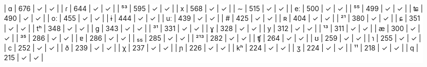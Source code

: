 | ɑ | 676 | ✓ | ✓ |
| ɾ | 644 | ✓ | ✓ |
| ⁵³ | 595 | ✓ | ✓ |
| x | 568 | ✓ | ✓ |
| ∼ | 515 | ✓ | ✓ |
| eː | 500 | ✓ | ✓ |
| ⁵⁵ | 499 | ✓ | ✓ |
| ʨ | 490 | ✓ | ✓ |
| oː | 455 | ✓ | ✓ |
| ɨ | 444 | ✓ | ✓ |
| uː | 439 | ✓ | ✓ |
| # | 425 | ✓ | ✓ |
| ʀ | 404 | ✓ | ✓ |
| ²¹ | 380 | ✓ | ✓ |
| ɕ | 351 | ✓ | ✓ |
| tʰ | 348 | ✓ | ✓ |
| ɡ | 343 | ✓ | ✓ |
| ³¹ | 331 | ✓ | ✓ |
| ɣ | 328 | ✓ | ✓ |
| y | 312 | ✓ | ✓ |
| ¹³ | 311 | ✓ | ✓ |
| æ | 300 | ✓ | ✓ |
| ³⁵ | 286 | ✓ | ✓ |
| ɐ | 286 | ✓ | ✓ |
| ₅₅ | 285 | ✓ | ✓ |
| ²¹³ | 282 | ✓ | ✓ |
| ʧ | 264 | ✓ | ✓ |
| ʊ | 259 | ✓ | ✓ |
| ɿ | 255 | ✓ | ✓ |
| c | 252 | ✓ | ✓ |
| ð | 239 | ✓ | ✓ |
| χ | 237 | ✓ | ✓ |
| ɲ | 226 | ✓ | ✓ |
| kʰ | 224 | ✓ | ✓ |
| ʒ | 224 | ✓ | ✓ |
| ¹¹ | 218 | ✓ | ✓ |
| q | 215 | ✓ | ✓ |